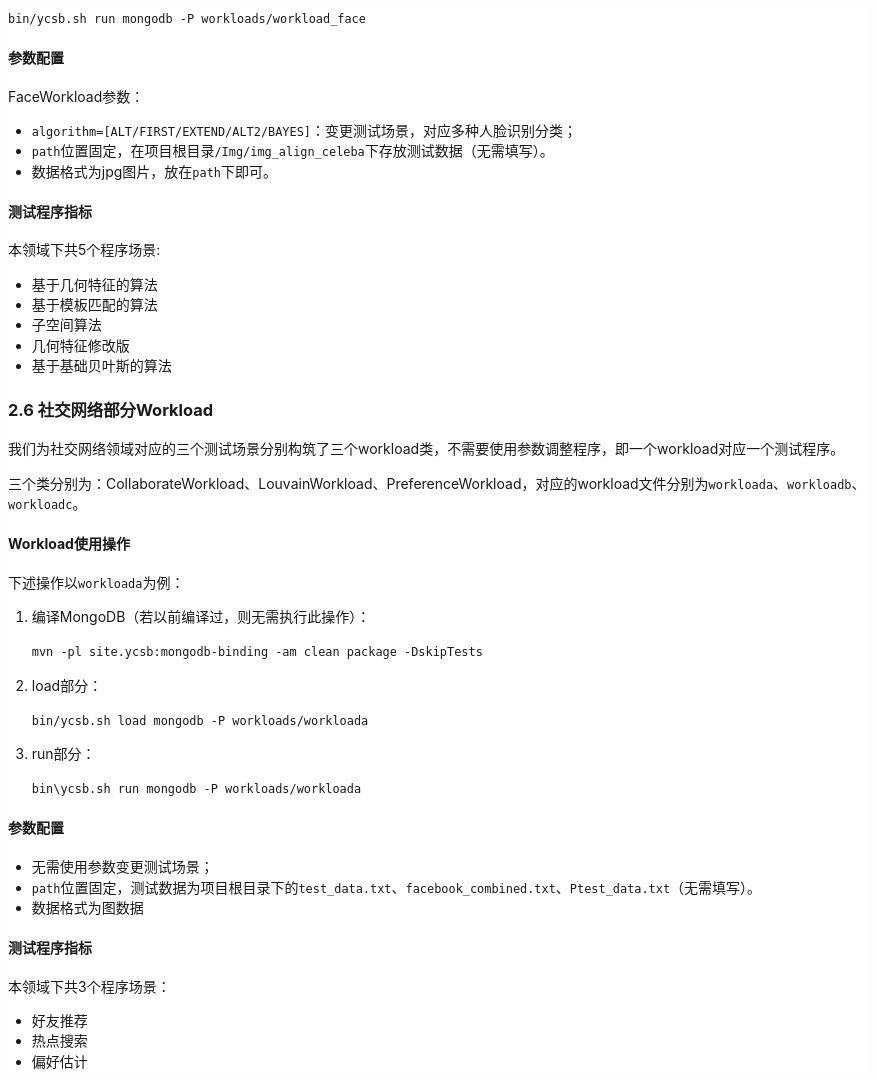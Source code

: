    `bin/ycsb.sh run mongodb -P workloads/workload_face`

#### 参数配置

FaceWorkload参数：

- `algorithm=[ALT/FIRST/EXTEND/ALT2/BAYES]`：变更测试场景，对应多种人脸识别分类；
- `path`位置固定，在项目根目录`/Img/img_align_celeba`下存放测试数据（无需填写）。
- 数据格式为jpg图片，放在`path`下即可。  

#### 测试程序指标

本领域下共5个程序场景:
- 基于几何特征的算法
- 基于模板匹配的算法
- 子空间算法
- 几何特征修改版
- 基于基础贝叶斯的算法



### 2.6 社交网络部分Workload

我们为社交网络领域对应的三个测试场景分别构筑了三个workload类，不需要使用参数调整程序，即一个workload对应一个测试程序。

三个类分别为：CollaborateWorkload、LouvainWorkload、PreferenceWorkload，对应的workload文件分别为`workloada`、`workloadb`、`workloadc`。

#### Workload使用操作

下述操作以`workloada`为例：

1. 编译MongoDB（若以前编译过，则无需执行此操作）：

   `mvn -pl site.ycsb:mongodb-binding -am clean package -DskipTests`

2. load部分：

   `bin/ycsb.sh load mongodb -P workloads/workloada`

3. run部分：

   `bin\ycsb.sh run mongodb -P workloads/workloada`

#### 参数配置

- 无需使用参数变更测试场景；
- `path`位置固定，测试数据为项目根目录下的`test_data.txt`、`facebook_combined.txt`、`Ptest_data.txt`（无需填写）。
- 数据格式为图数据

#### 测试程序指标

本领域下共3个程序场景：
- 好友推荐
- 热点搜索
- 偏好估计
